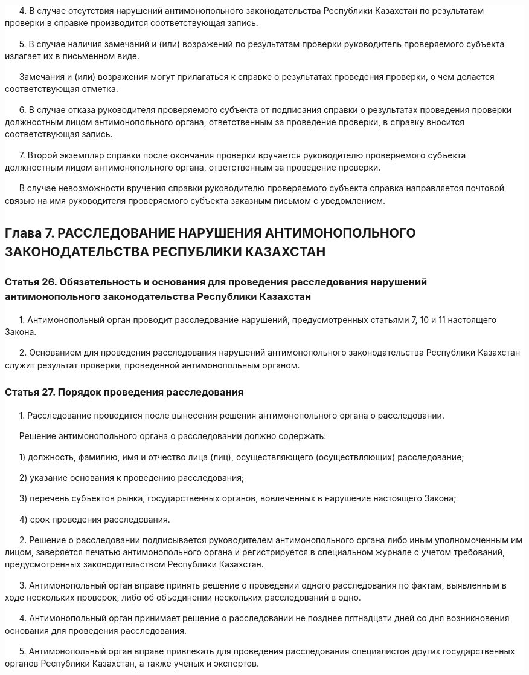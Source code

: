       4. В случае отсутствия нарушений антимонопольного законодательства Республики Казахстан по результатам проверки в справке производится соответствующая запись.

      5. В случае наличия замечаний и (или) возражений по результатам проверки руководитель проверяемого субъекта излагает их в письменном виде.

      Замечания и (или) возражения могут прилагаться к справке о результатах проведения проверки, о чем делается соответствующая отметка.

      6. В случае отказа руководителя проверяемого субъекта от подписания справки о результатах проведения проверки должностным лицом антимонопольного органа, ответственным за проведение проверки, в справку вносится соответствующая запись.

      7. Второй экземпляр справки после окончания проверки вручается руководителю проверяемого субъекта должностным лицом антимонопольного органа, ответственным за проведение проверки.

      В случае невозможности вручения справки руководителю проверяемого субъекта справка направляется почтовой связью на имя руководителя проверяемого субъекта заказным письмом с уведомлением.

## Глава 7. РАССЛЕДОВАНИЕ НАРУШЕНИЯ АНТИМОНОПОЛЬНОГО ЗАКОНОДАТЕЛЬСТВА РЕСПУБЛИКИ КАЗАХСТАН

### Статья 26. Обязательность и основания для проведения расследования нарушений антимонопольного законодательства Республики Казахстан

      1. Антимонопольный орган проводит расследование нарушений, предусмотренных статьями 7, 10 и 11 настоящего Закона.

      2. Основанием для проведения расследования нарушений антимонопольного законодательства Республики Казахстан служит результат проверки, проведенной антимонопольным органом.

### Статья 27. Порядок проведения расследования

      1. Расследование проводится после вынесения решения антимонопольного органа о расследовании.

      Решение антимонопольного органа о расследовании должно содержать:

      1) должность, фамилию, имя и отчество лица (лиц), осуществляющего (осуществляющих) расследование;

      2) указание основания к проведению расследования;

      3) перечень субъектов рынка, государственных органов, вовлеченных в нарушение настоящего Закона;

      4) срок проведения расследования.

      2. Решение о расследовании подписывается руководителем антимонопольного органа либо иным уполномоченным им лицом, заверяется печатью антимонопольного органа и регистрируется в специальном журнале с учетом требований, предусмотренных законодательством Республики Казахстан.

      3. Антимонопольный орган вправе принять решение о проведении одного расследования по фактам, выявленным в ходе нескольких проверок, либо об объединении нескольких расследований в одно.

      4. Антимонопольный орган принимает решение о расследовании не позднее пятнадцати дней со дня возникновения основания для проведения расследования.

      5. Антимонопольный орган вправе привлекать для проведения расследования специалистов других государственных органов Республики Казахстан, а также ученых и экспертов.

